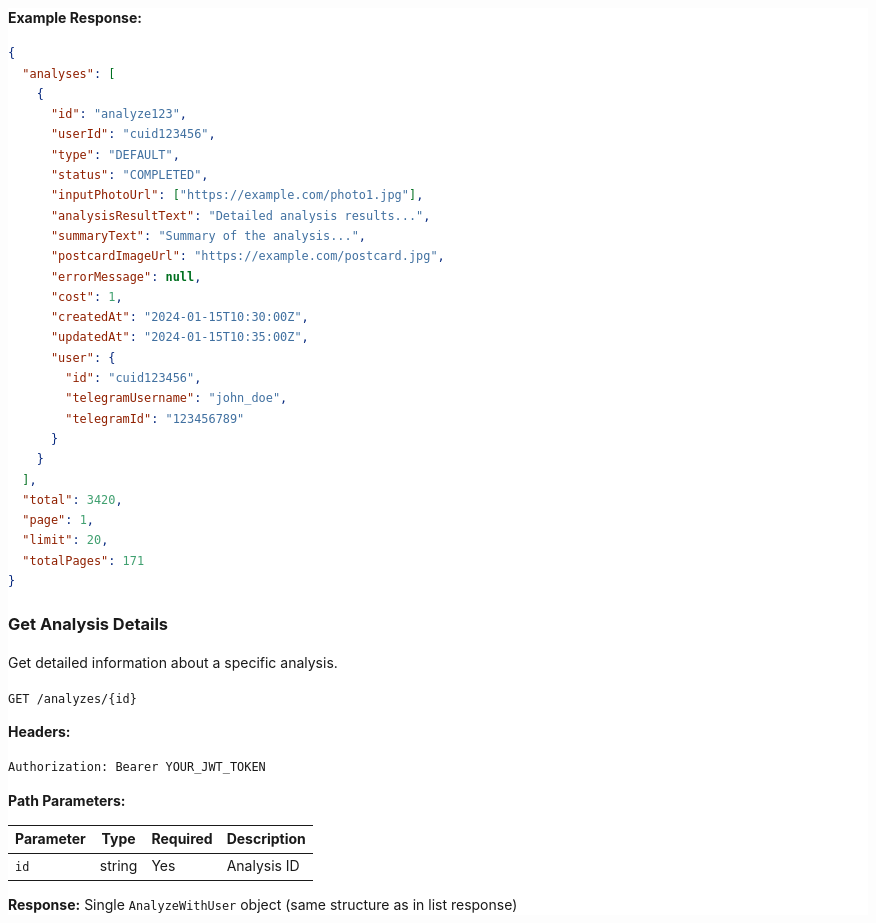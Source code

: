 ```typescript
```

**Example Response:**

```json
{
  "analyses": [
    {
      "id": "analyze123",
      "userId": "cuid123456",
      "type": "DEFAULT",
      "status": "COMPLETED",
      "inputPhotoUrl": ["https://example.com/photo1.jpg"],
      "analysisResultText": "Detailed analysis results...",
      "summaryText": "Summary of the analysis...",
      "postcardImageUrl": "https://example.com/postcard.jpg",
      "errorMessage": null,
      "cost": 1,
      "createdAt": "2024-01-15T10:30:00Z",
      "updatedAt": "2024-01-15T10:35:00Z",
      "user": {
        "id": "cuid123456",
        "telegramUsername": "john_doe",
        "telegramId": "123456789"
      }
    }
  ],
  "total": 3420,
  "page": 1,
  "limit": 20,
  "totalPages": 171
}
```

### Get Analysis Details

Get detailed information about a specific analysis.

```http
GET /analyzes/{id}
```

**Headers:**

```
Authorization: Bearer YOUR_JWT_TOKEN
```

**Path Parameters:**

| Parameter | Type   | Required | Description |
| --------- | ------ | -------- | ----------- |
| `id`      | string | Yes      | Analysis ID |

**Response:** Single `AnalyzeWithUser` object (same structure as in list response)
